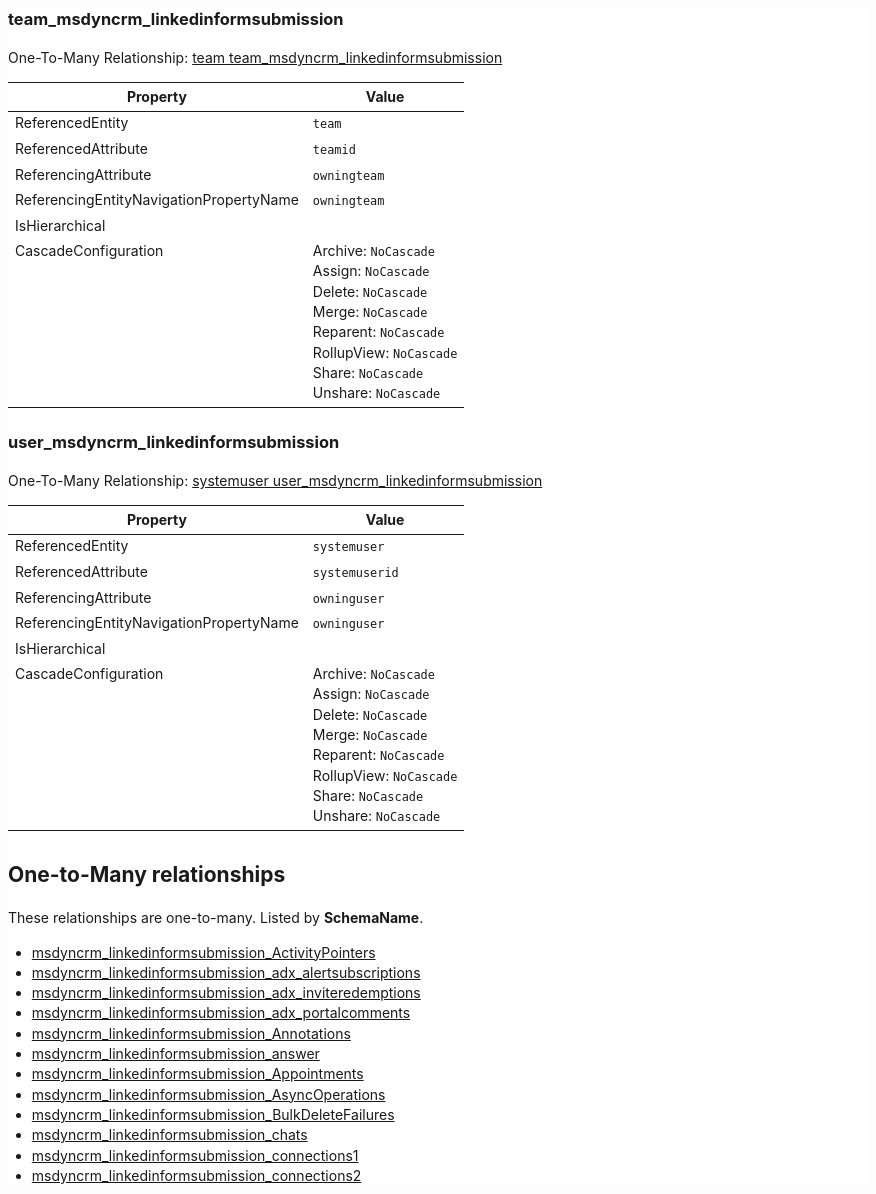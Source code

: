 ### <a name="BKMK_team_msdyncrm_linkedinformsubmission"></a> team_msdyncrm_linkedinformsubmission

One-To-Many Relationship: [team team_msdyncrm_linkedinformsubmission](team.md#BKMK_team_msdyncrm_linkedinformsubmission)

|Property|Value|
|---|---|
|ReferencedEntity|`team`|
|ReferencedAttribute|`teamid`|
|ReferencingAttribute|`owningteam`|
|ReferencingEntityNavigationPropertyName|`owningteam`|
|IsHierarchical||
|CascadeConfiguration|Archive: `NoCascade`<br />Assign: `NoCascade`<br />Delete: `NoCascade`<br />Merge: `NoCascade`<br />Reparent: `NoCascade`<br />RollupView: `NoCascade`<br />Share: `NoCascade`<br />Unshare: `NoCascade`|

### <a name="BKMK_user_msdyncrm_linkedinformsubmission"></a> user_msdyncrm_linkedinformsubmission

One-To-Many Relationship: [systemuser user_msdyncrm_linkedinformsubmission](systemuser.md#BKMK_user_msdyncrm_linkedinformsubmission)

|Property|Value|
|---|---|
|ReferencedEntity|`systemuser`|
|ReferencedAttribute|`systemuserid`|
|ReferencingAttribute|`owninguser`|
|ReferencingEntityNavigationPropertyName|`owninguser`|
|IsHierarchical||
|CascadeConfiguration|Archive: `NoCascade`<br />Assign: `NoCascade`<br />Delete: `NoCascade`<br />Merge: `NoCascade`<br />Reparent: `NoCascade`<br />RollupView: `NoCascade`<br />Share: `NoCascade`<br />Unshare: `NoCascade`|


## One-to-Many relationships

These relationships are one-to-many. Listed by **SchemaName**.

- [msdyncrm_linkedinformsubmission_ActivityPointers](#BKMK_msdyncrm_linkedinformsubmission_ActivityPointers)
- [msdyncrm_linkedinformsubmission_adx_alertsubscriptions](#BKMK_msdyncrm_linkedinformsubmission_adx_alertsubscriptions)
- [msdyncrm_linkedinformsubmission_adx_inviteredemptions](#BKMK_msdyncrm_linkedinformsubmission_adx_inviteredemptions)
- [msdyncrm_linkedinformsubmission_adx_portalcomments](#BKMK_msdyncrm_linkedinformsubmission_adx_portalcomments)
- [msdyncrm_linkedinformsubmission_Annotations](#BKMK_msdyncrm_linkedinformsubmission_Annotations)
- [msdyncrm_linkedinformsubmission_answer](#BKMK_msdyncrm_linkedinformsubmission_answer)
- [msdyncrm_linkedinformsubmission_Appointments](#BKMK_msdyncrm_linkedinformsubmission_Appointments)
- [msdyncrm_linkedinformsubmission_AsyncOperations](#BKMK_msdyncrm_linkedinformsubmission_AsyncOperations)
- [msdyncrm_linkedinformsubmission_BulkDeleteFailures](#BKMK_msdyncrm_linkedinformsubmission_BulkDeleteFailures)
- [msdyncrm_linkedinformsubmission_chats](#BKMK_msdyncrm_linkedinformsubmission_chats)
- [msdyncrm_linkedinformsubmission_connections1](#BKMK_msdyncrm_linkedinformsubmission_connections1)
- [msdyncrm_linkedinformsubmission_connections2](#BKMK_msdyncrm_linkedinformsubmission_connections2)
